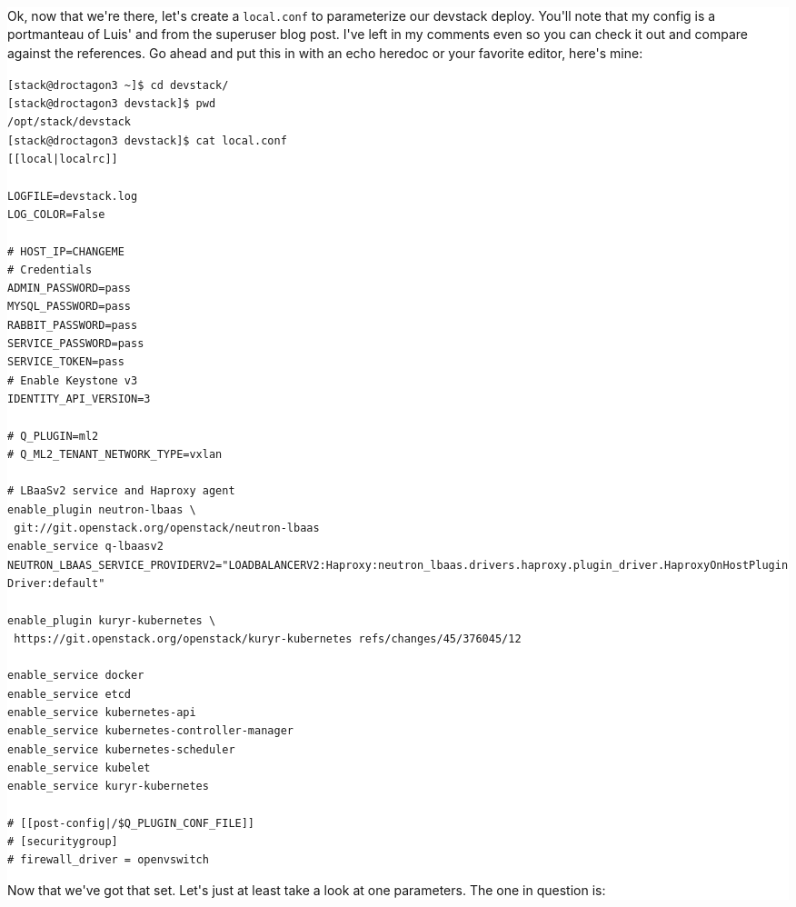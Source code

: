 Ok, now that we're there, let's create a `local.conf` to parameterize our devstack deploy. You'll note that my config is a portmanteau of Luis' and from the superuser blog post. I've left in my comments even so you can check it out and compare against the references. Go ahead and put this in with an echo heredoc or your favorite editor, here's mine:

```
[stack@droctagon3 ~]$ cd devstack/
[stack@droctagon3 devstack]$ pwd
/opt/stack/devstack
[stack@droctagon3 devstack]$ cat local.conf 
[[local|localrc]]

LOGFILE=devstack.log
LOG_COLOR=False

# HOST_IP=CHANGEME
# Credentials
ADMIN_PASSWORD=pass
MYSQL_PASSWORD=pass
RABBIT_PASSWORD=pass
SERVICE_PASSWORD=pass
SERVICE_TOKEN=pass
# Enable Keystone v3
IDENTITY_API_VERSION=3

# Q_PLUGIN=ml2
# Q_ML2_TENANT_NETWORK_TYPE=vxlan

# LBaaSv2 service and Haproxy agent
enable_plugin neutron-lbaas \
 git://git.openstack.org/openstack/neutron-lbaas
enable_service q-lbaasv2
NEUTRON_LBAAS_SERVICE_PROVIDERV2="LOADBALANCERV2:Haproxy:neutron_lbaas.drivers.haproxy.plugin_driver.HaproxyOnHostPluginDriver:default"

enable_plugin kuryr-kubernetes \
 https://git.openstack.org/openstack/kuryr-kubernetes refs/changes/45/376045/12

enable_service docker
enable_service etcd
enable_service kubernetes-api
enable_service kubernetes-controller-manager
enable_service kubernetes-scheduler
enable_service kubelet
enable_service kuryr-kubernetes

# [[post-config|/$Q_PLUGIN_CONF_FILE]]
# [securitygroup]
# firewall_driver = openvswitch
``` 

Now that we've got that set. Let's just at least take a look at one parameters. The one in question is:

